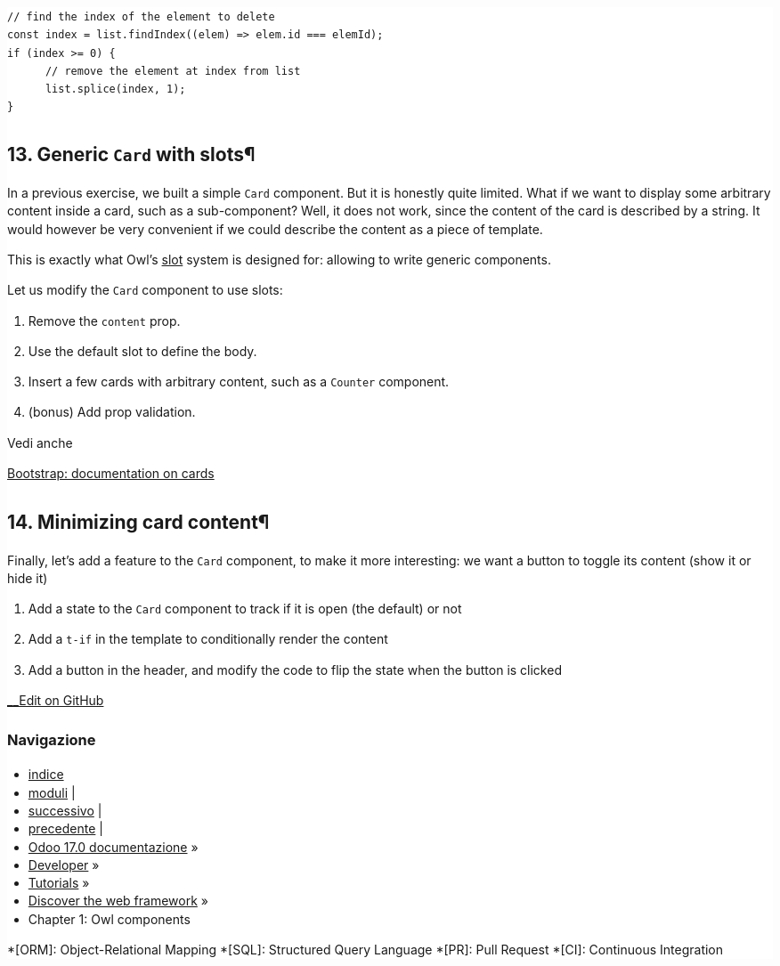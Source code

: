     
    
    // find the index of the element to delete
    const index = list.findIndex((elem) => elem.id === elemId);
    if (index >= 0) {
          // remove the element at index from list
          list.splice(index, 1);
    }
    

## 13\. Generic `Card` with slots¶

In a previous exercise, we built a simple `Card` component. But it is honestly quite limited. What if we want to display some arbitrary content inside a card, such as a sub-component? Well, it does not work, since the content of the card is described by a string. It would however be very convenient if we could describe the content as a piece of template.

This is exactly what Owl’s [slot](https://github.com/odoo/owl/blob/master/doc/reference/slots.md) system is designed for: allowing to write generic components.

Let us modify the `Card` component to use slots:

  1. Remove the `content` prop.

  2. Use the default slot to define the body.

  3. Insert a few cards with arbitrary content, such as a `Counter` component.

  4. (bonus) Add prop validation.




Vedi anche

[Bootstrap: documentation on cards](https://getbootstrap.com/docs/5.2/components/card/)

## 14\. Minimizing card content¶

Finally, let’s add a feature to the `Card` component, to make it more interesting: we want a button to toggle its content (show it or hide it)

  1. Add a state to the `Card` component to track if it is open (the default) or not

  2. Add a `t-if` in the template to conditionally render the content

  3. Add a button in the header, and modify the code to flip the state when the button is clicked




[ __Edit on GitHub](https://github.com/odoo/documentation/edit/17.0/content/developer/tutorials/discover_js_framework/01_owl_components.rst)

### Navigazione

  * [indice](../../../genindex.html "Indice generale")
  * [moduli](../../../py-modindex.html "Indice del modulo Python") |
  * [successivo](02_build_a_dashboard.html "Chapter 2: Build a dashboard") |
  * [precedente](../discover_js_framework.html "Discover the web framework") |
  * [Odoo 17.0 documentazione](../../../index-2.html) »
  * [Developer](../../../developer.html) »
  * [Tutorials](../../tutorials.html) »
  * [Discover the web framework](../discover_js_framework.html) »
  * Chapter 1: Owl components


  *[ORM]: Object-Relational Mapping
  *[SQL]: Structured Query Language
  *[PR]: Pull Request
  *[CI]: Continuous Integration